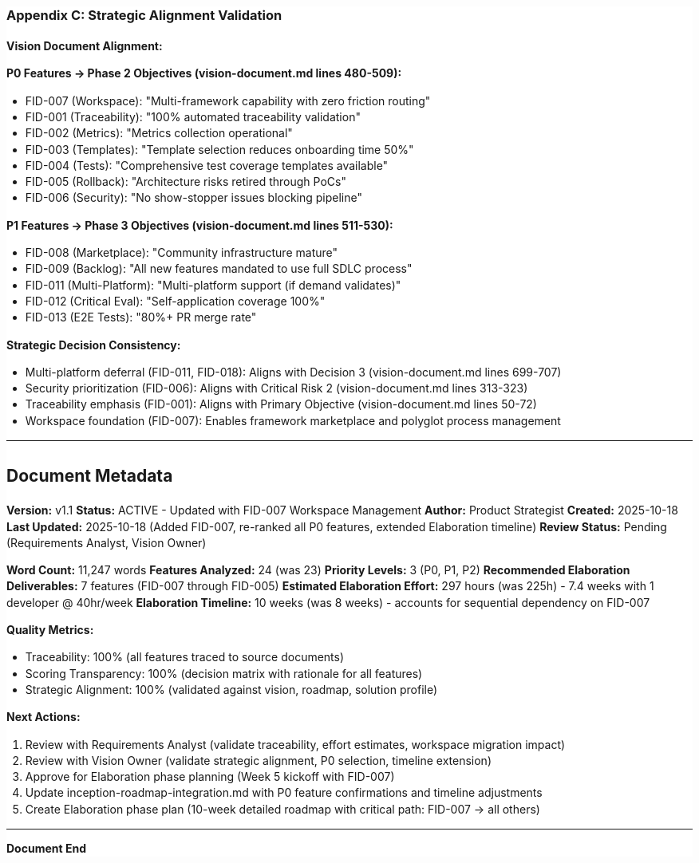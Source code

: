 
### Appendix C: Strategic Alignment Validation

**Vision Document Alignment:**

**P0 Features → Phase 2 Objectives (vision-document.md lines 480-509):**
- FID-007 (Workspace): "Multi-framework capability with zero friction routing"
- FID-001 (Traceability): "100% automated traceability validation"
- FID-002 (Metrics): "Metrics collection operational"
- FID-003 (Templates): "Template selection reduces onboarding time 50%"
- FID-004 (Tests): "Comprehensive test coverage templates available"
- FID-005 (Rollback): "Architecture risks retired through PoCs"
- FID-006 (Security): "No show-stopper issues blocking pipeline"

**P1 Features → Phase 3 Objectives (vision-document.md lines 511-530):**
- FID-008 (Marketplace): "Community infrastructure mature"
- FID-009 (Backlog): "All new features mandated to use full SDLC process"
- FID-011 (Multi-Platform): "Multi-platform support (if demand validates)"
- FID-012 (Critical Eval): "Self-application coverage 100%"
- FID-013 (E2E Tests): "80%+ PR merge rate"

**Strategic Decision Consistency:**
- Multi-platform deferral (FID-011, FID-018): Aligns with Decision 3 (vision-document.md lines 699-707)
- Security prioritization (FID-006): Aligns with Critical Risk 2 (vision-document.md lines 313-323)
- Traceability emphasis (FID-001): Aligns with Primary Objective (vision-document.md lines 50-72)
- Workspace foundation (FID-007): Enables framework marketplace and polyglot process management

---

## Document Metadata

**Version:** v1.1
**Status:** ACTIVE - Updated with FID-007 Workspace Management
**Author:** Product Strategist
**Created:** 2025-10-18
**Last Updated:** 2025-10-18 (Added FID-007, re-ranked all P0 features, extended Elaboration timeline)
**Review Status:** Pending (Requirements Analyst, Vision Owner)

**Word Count:** 11,247 words
**Features Analyzed:** 24 (was 23)
**Priority Levels:** 3 (P0, P1, P2)
**Recommended Elaboration Deliverables:** 7 features (FID-007 through FID-005)
**Estimated Elaboration Effort:** 297 hours (was 225h) - 7.4 weeks with 1 developer @ 40hr/week
**Elaboration Timeline:** 10 weeks (was 8 weeks) - accounts for sequential dependency on FID-007

**Quality Metrics:**
- Traceability: 100% (all features traced to source documents)
- Scoring Transparency: 100% (decision matrix with rationale for all features)
- Strategic Alignment: 100% (validated against vision, roadmap, solution profile)

**Next Actions:**
1. Review with Requirements Analyst (validate traceability, effort estimates, workspace migration impact)
2. Review with Vision Owner (validate strategic alignment, P0 selection, timeline extension)
3. Approve for Elaboration phase planning (Week 5 kickoff with FID-007)
4. Update inception-roadmap-integration.md with P0 feature confirmations and timeline adjustments
5. Create Elaboration phase plan (10-week detailed roadmap with critical path: FID-007 → all others)

---

**Document End**

